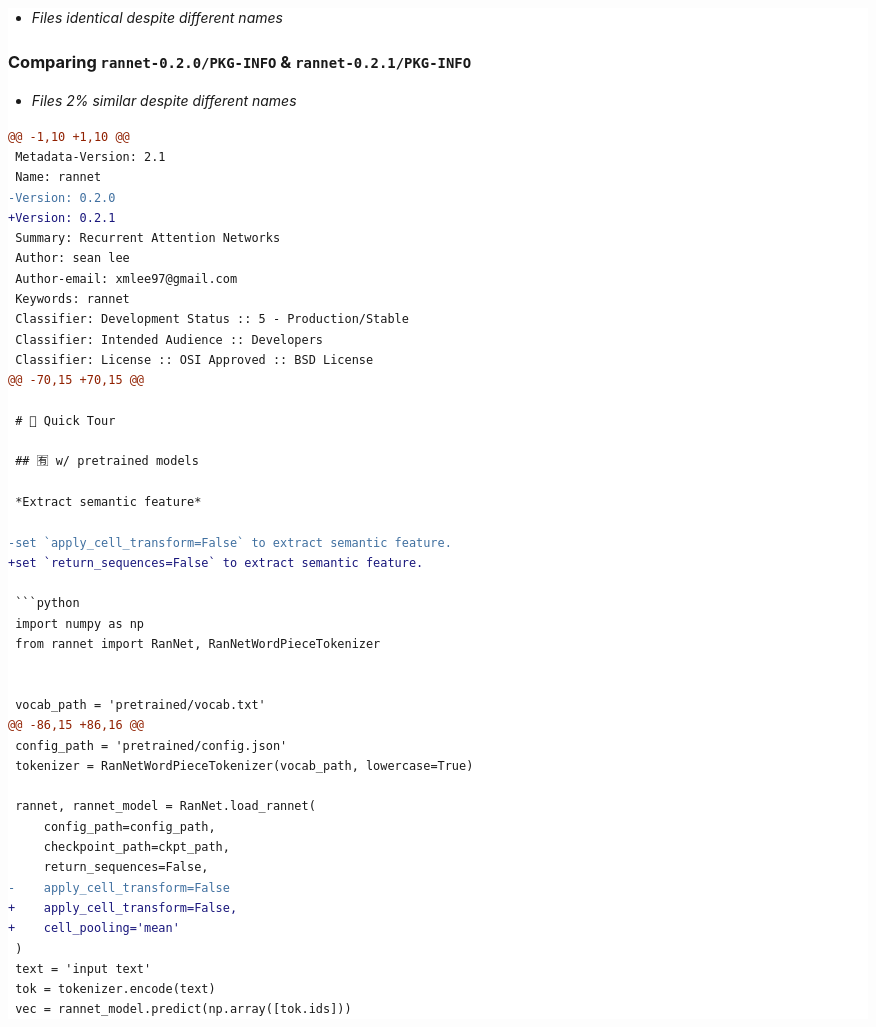 * *Files identical despite different names*

### Comparing `rannet-0.2.0/PKG-INFO` & `rannet-0.2.1/PKG-INFO`

 * *Files 2% similar despite different names*

```diff
@@ -1,10 +1,10 @@
 Metadata-Version: 2.1
 Name: rannet
-Version: 0.2.0
+Version: 0.2.1
 Summary: Recurrent Attention Networks
 Author: sean lee
 Author-email: xmlee97@gmail.com
 Keywords: rannet
 Classifier: Development Status :: 5 - Production/Stable
 Classifier: Intended Audience :: Developers
 Classifier: License :: OSI Approved :: BSD License
@@ -70,15 +70,15 @@
 
 # 🚀 Quick Tour
 
 ## 🈶 w/ pretrained models
 
 *Extract semantic feature*
 
-set `apply_cell_transform=False` to extract semantic feature.
+set `return_sequences=False` to extract semantic feature.
 
 ```python
 import numpy as np
 from rannet import RanNet, RanNetWordPieceTokenizer
 
 
 vocab_path = 'pretrained/vocab.txt'
@@ -86,15 +86,16 @@
 config_path = 'pretrained/config.json'
 tokenizer = RanNetWordPieceTokenizer(vocab_path, lowercase=True)
 
 rannet, rannet_model = RanNet.load_rannet(
     config_path=config_path,
     checkpoint_path=ckpt_path,
     return_sequences=False,
-    apply_cell_transform=False
+    apply_cell_transform=False,
+    cell_pooling='mean'
 )
 text = 'input text'
 tok = tokenizer.encode(text)
 vec = rannet_model.predict(np.array([tok.ids]))
 ```
 